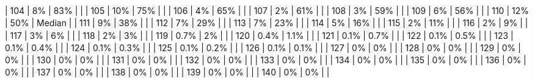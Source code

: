 | 104 | 8% | 83% |  |
| 105 | 10% | 75% |  |
| 106 | 4% | 65% |  |
| 107 | 2% | 61% |  |
| 108 | 3% | 59% |  |
| 109 | 6% | 56% |  |
| 110 | 12% | 50% | Median |
| 111 | 9% | 38% |  |
| 112 | 7% | 29% |  |
| 113 | 7% | 23% |  |
| 114 | 5% | 16% |  |
| 115 | 2% | 11% |  |
| 116 | 2% | 9% |  |
| 117 | 3% | 6% |  |
| 118 | 2% | 3% |  |
| 119 | 0.7% | 2% |  |
| 120 | 0.4% | 1.1% |  |
| 121 | 0.1% | 0.7% |  |
| 122 | 0.1% | 0.5% |  |
| 123 | 0.1% | 0.4% |  |
| 124 | 0.1% | 0.3% |  |
| 125 | 0.1% | 0.2% |  |
| 126 | 0.1% | 0.1% |  |
| 127 | 0% | 0% |  |
| 128 | 0% | 0% |  |
| 129 | 0% | 0% |  |
| 130 | 0% | 0% |  |
| 131 | 0% | 0% |  |
| 132 | 0% | 0% |  |
| 133 | 0% | 0% |  |
| 134 | 0% | 0% |  |
| 135 | 0% | 0% |  |
| 136 | 0% | 0% |  |
| 137 | 0% | 0% |  |
| 138 | 0% | 0% |  |
| 139 | 0% | 0% |  |
| 140 | 0% | 0% |  |